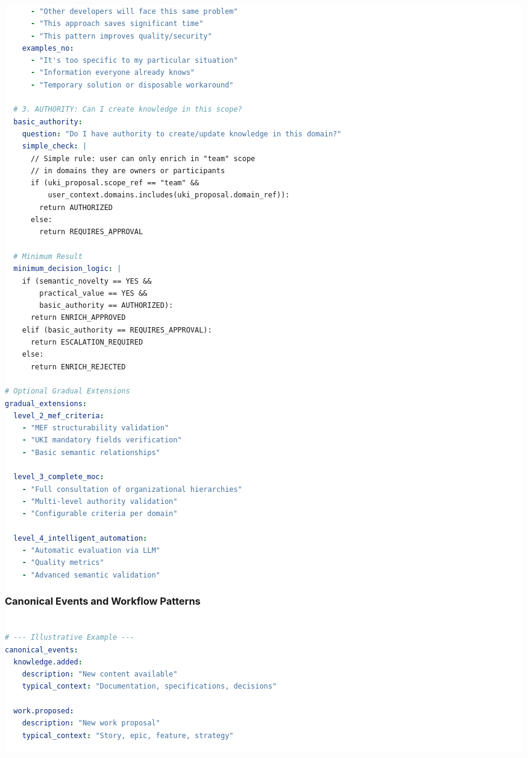 ```yaml
      - "Other developers will face this same problem"
      - "This approach saves significant time"
      - "This pattern improves quality/security"
    examples_no:
      - "It's too specific to my particular situation"
      - "Information everyone already knows"
      - "Temporary solution or disposable workaround"
  
  # 3. AUTHORITY: Can I create knowledge in this scope?
  basic_authority:
    question: "Do I have authority to create/update knowledge in this domain?"
    simple_check: |
      // Simple rule: user can only enrich in "team" scope 
      // in domains they are owners or participants
      if (uki_proposal.scope_ref == "team" && 
          user_context.domains.includes(uki_proposal.domain_ref)):
        return AUTHORIZED
      else:
        return REQUIRES_APPROVAL
        
  # Minimum Result
  minimum_decision_logic: |
    if (semantic_novelty == YES && 
        practical_value == YES && 
        basic_authority == AUTHORIZED):
      return ENRICH_APPROVED
    elif (basic_authority == REQUIRES_APPROVAL):
      return ESCALATION_REQUIRED  
    else:
      return ENRICH_REJECTED

# Optional Gradual Extensions
gradual_extensions:
  level_2_mef_criteria:
    - "MEF structurability validation"
    - "UKI mandatory fields verification"
    - "Basic semantic relationships"
  
  level_3_complete_moc:
    - "Full consultation of organizational hierarchies"
    - "Multi-level authority validation"
    - "Configurable criteria per domain"
  
  level_4_intelligent_automation:
    - "Automatic evaluation via LLM"
    - "Quality metrics"
    - "Advanced semantic validation"
```


### **Canonical Events and Workflow Patterns**
```yaml

# --- Illustrative Example ---
canonical_events:
  knowledge.added:
    description: "New content available"
    typical_context: "Documentation, specifications, decisions"
  
  work.proposed:
    description: "New work proposal"
    typical_context: "Story, epic, feature, strategy"
  
```